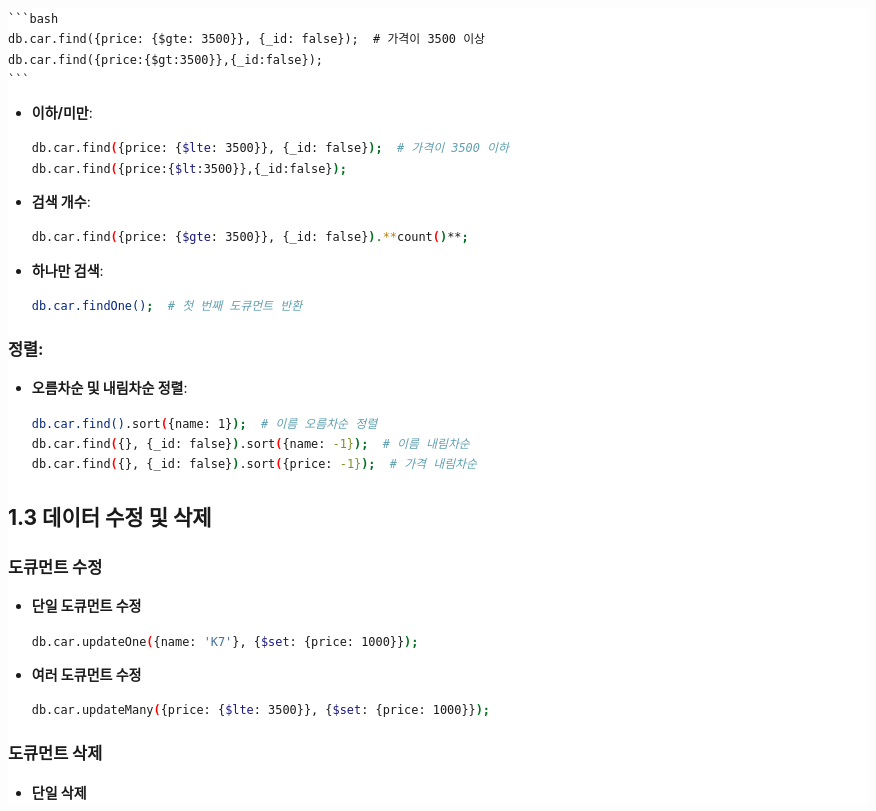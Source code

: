     ```bash
    db.car.find({price: {$gte: 3500}}, {_id: false});  # 가격이 3500 이상
    db.car.find({price:{$gt:3500}},{_id:false});
    ```
    
- **이하/미만**:
    
    ```bash
    db.car.find({price: {$lte: 3500}}, {_id: false});  # 가격이 3500 이하
    db.car.find({price:{$lt:3500}},{_id:false});
    ```
    
- **검색 개수**:
    
    ```bash
    db.car.find({price: {$gte: 3500}}, {_id: false}).**count()**;
    ```
    
- **하나만 검색**:
    
    ```bash
    db.car.findOne();  # 첫 번째 도큐먼트 반환
    ```
    

### **정렬**:

- **오름차순 및 내림차순 정렬**:
    
    ```bash
    db.car.find().sort({name: 1});  # 이름 오름차순 정렬
    db.car.find({}, {_id: false}).sort({name: -1});  # 이름 내림차순
    db.car.find({}, {_id: false}).sort({price: -1});  # 가격 내림차순
    
    ```
    

## **1.3 데이터 수정 및 삭제**

### **도큐먼트 수정**

- **단일 도큐먼트 수정**
    
    ```bash
    db.car.updateOne({name: 'K7'}, {$set: {price: 1000}});
    ```
    
- **여러 도큐먼트 수정**
    
    ```bash
    db.car.updateMany({price: {$lte: 3500}}, {$set: {price: 1000}});
    ```
    

### **도큐먼트 삭제**

- **단일 삭제**
    